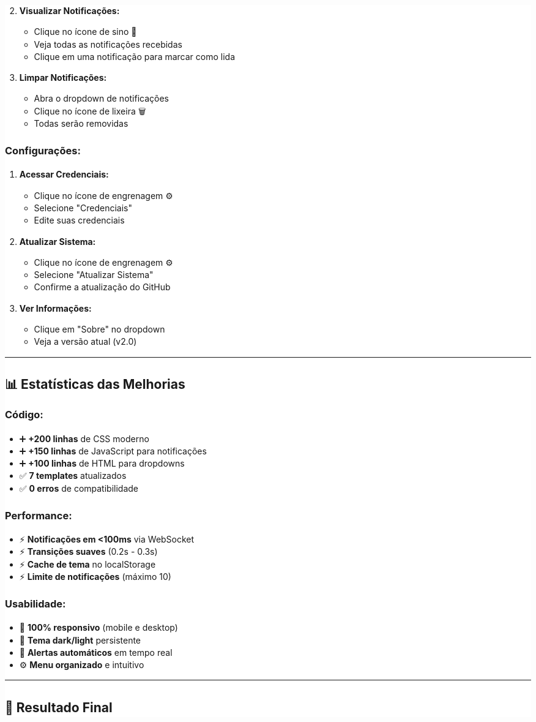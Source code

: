 2. **Visualizar Notificações:**
   - Clique no ícone de sino 🔔
   - Veja todas as notificações recebidas
   - Clique em uma notificação para marcar como lida

3. **Limpar Notificações:**
   - Abra o dropdown de notificações
   - Clique no ícone de lixeira 🗑️
   - Todas serão removidas

### **Configurações:**
1. **Acessar Credenciais:**
   - Clique no ícone de engrenagem ⚙️
   - Selecione "Credenciais"
   - Edite suas credenciais

2. **Atualizar Sistema:**
   - Clique no ícone de engrenagem ⚙️
   - Selecione "Atualizar Sistema"
   - Confirme a atualização do GitHub

3. **Ver Informações:**
   - Clique em "Sobre" no dropdown
   - Veja a versão atual (v2.0)

---

## 📊 Estatísticas das Melhorias

### **Código:**
- ➕ **+200 linhas** de CSS moderno
- ➕ **+150 linhas** de JavaScript para notificações
- ➕ **+100 linhas** de HTML para dropdowns
- ✅ **7 templates** atualizados
- ✅ **0 erros** de compatibilidade

### **Performance:**
- ⚡ **Notificações em <100ms** via WebSocket
- ⚡ **Transições suaves** (0.2s - 0.3s)
- ⚡ **Cache de tema** no localStorage
- ⚡ **Limite de notificações** (máximo 10)

### **Usabilidade:**
- 📱 **100% responsivo** (mobile e desktop)
- 🎨 **Tema dark/light** persistente
- 🔔 **Alertas automáticos** em tempo real
- ⚙️ **Menu organizado** e intuitivo

---

## 🎉 Resultado Final
